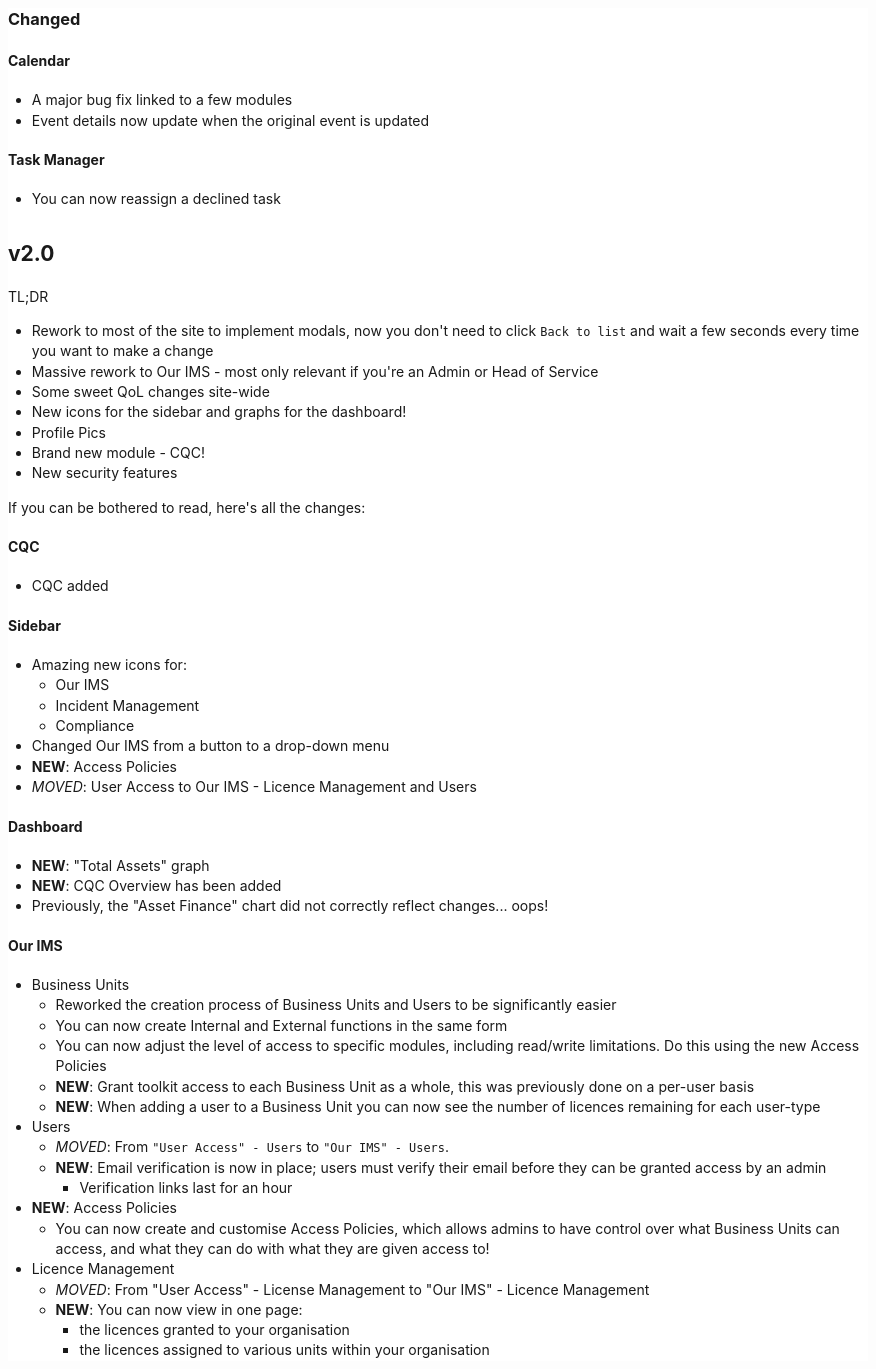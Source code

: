 ### Changed

#### Calendar
- A major bug fix linked to a few modules
- Event details now update when the original event is updated

#### Task Manager
- You can now reassign a declined task

## v2.0

TL;DR
- Rework to most of the site to implement modals, now you don't need to click `Back to list` and wait a few seconds every time you want to make a change
- Massive rework to Our IMS - most only relevant if you're an Admin or Head of Service
- Some sweet QoL changes site-wide
- New icons for the sidebar and graphs for the dashboard!
- Profile Pics
- Brand new module - CQC!
- New security features

If you can be bothered to read, here's all the changes:

#### CQC
- CQC added

#### Sidebar
- Amazing new icons for:
	- Our IMS
	- Incident Management
	- Compliance
- Changed Our IMS from a button to a drop-down menu
- **NEW**: Access Policies
- *MOVED*: User Access to Our IMS - Licence Management and Users

#### Dashboard
- **NEW**: "Total Assets" graph
- **NEW**: CQC Overview has been added
- Previously, the "Asset Finance" chart did not correctly reflect changes... oops!

#### Our IMS
- Business Units
	- Reworked the creation process of Business Units and Users to be significantly easier
	- You can now create Internal and External functions in the same form
	- You can now adjust the level of access to specific modules, including read/write limitations. Do this using the new Access Policies
	- **NEW**: Grant toolkit access to each Business Unit as a whole, this was previously done on a per-user basis
	- **NEW**: When adding a user to a Business Unit you can now see the number of licences remaining for each user-type
- Users
	- *MOVED*: From `"User Access" - Users` to `"Our IMS" - Users`.
	- **NEW**: Email verification is now in place; users must verify their email before they can be granted access by an admin
		- Verification links last for an hour
- **NEW**: Access Policies
	- You can now create and customise Access Policies, which allows admins to have control over what Business Units can access, and what they can do with what they are given access to!
- Licence Management
	- *MOVED*: From "User Access" - License Management to "Our IMS" - Licence Management
	- **NEW**: You can now view in one page:
		- the licences granted to your organisation
		- the licences assigned to various units within your organisation